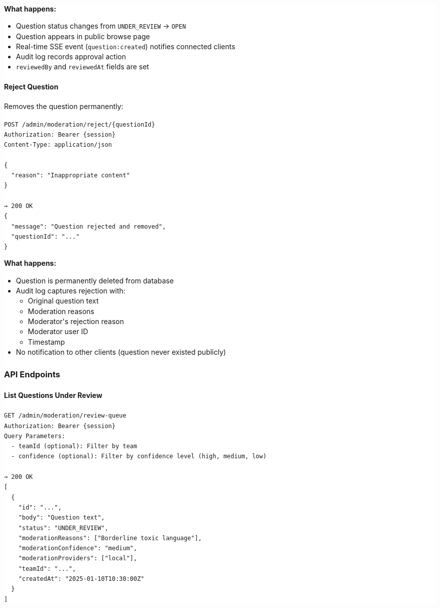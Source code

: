 **What happens:**
- Question status changes from `UNDER_REVIEW` → `OPEN`
- Question appears in public browse page
- Real-time SSE event (`question:created`) notifies connected clients
- Audit log records approval action
- `reviewedBy` and `reviewedAt` fields are set

#### Reject Question

Removes the question permanently:

```http
POST /admin/moderation/reject/{questionId}
Authorization: Bearer {session}
Content-Type: application/json

{
  "reason": "Inappropriate content"
}

→ 200 OK
{
  "message": "Question rejected and removed",
  "questionId": "..."
}
```

**What happens:**
- Question is permanently deleted from database
- Audit log captures rejection with:
  - Original question text
  - Moderation reasons
  - Moderator's rejection reason
  - Moderator user ID
  - Timestamp
- No notification to other clients (question never existed publicly)

### API Endpoints

#### List Questions Under Review

```http
GET /admin/moderation/review-queue
Authorization: Bearer {session}
Query Parameters:
  - teamId (optional): Filter by team
  - confidence (optional): Filter by confidence level (high, medium, low)

→ 200 OK
[
  {
    "id": "...",
    "body": "Question text",
    "status": "UNDER_REVIEW",
    "moderationReasons": ["Borderline toxic language"],
    "moderationConfidence": "medium",
    "moderationProviders": ["local"],
    "teamId": "...",
    "createdAt": "2025-01-10T10:30:00Z"
  }
]
```
